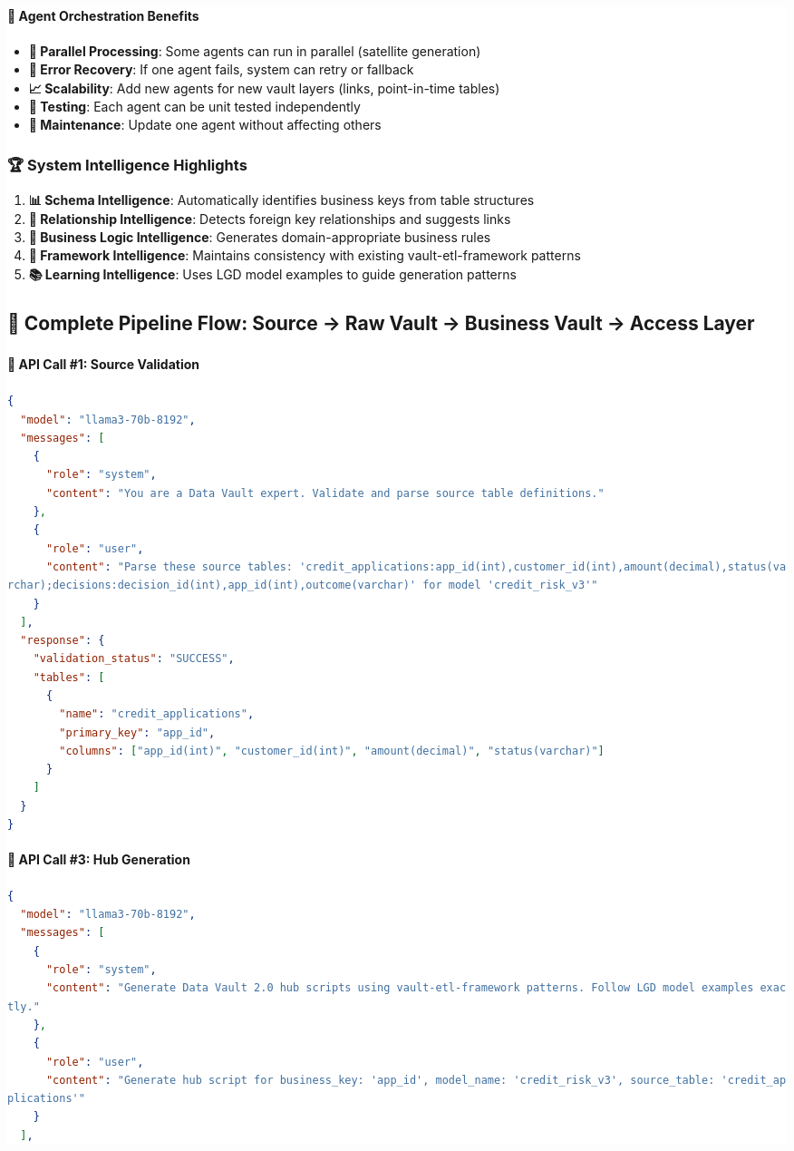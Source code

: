 #### 🎯 **Agent Orchestration Benefits**

- **🔀 Parallel Processing**: Some agents can run in parallel (satellite generation)
- **🔄 Error Recovery**: If one agent fails, system can retry or fallback
- **📈 Scalability**: Add new agents for new vault layers (links, point-in-time tables)
- **🧪 Testing**: Each agent can be unit tested independently
- **🔧 Maintenance**: Update one agent without affecting others

### 🏆 **System Intelligence Highlights**

1. **📊 Schema Intelligence**: Automatically identifies business keys from table structures
2. **🔗 Relationship Intelligence**: Detects foreign key relationships and suggests links
3. **💼 Business Logic Intelligence**: Generates domain-appropriate business rules
4. **🎯 Framework Intelligence**: Maintains consistency with existing vault-etl-framework patterns
5. **📚 Learning Intelligence**: Uses LGD model examples to guide generation patterns

## 🔄 Complete Pipeline Flow: Source → Raw Vault → Business Vault → Access Layer

#### 🤖 **API Call #1: Source Validation**
```json
{
  "model": "llama3-70b-8192",
  "messages": [
    {
      "role": "system", 
      "content": "You are a Data Vault expert. Validate and parse source table definitions."
    },
    {
      "role": "user",
      "content": "Parse these source tables: 'credit_applications:app_id(int),customer_id(int),amount(decimal),status(varchar);decisions:decision_id(int),app_id(int),outcome(varchar)' for model 'credit_risk_v3'"
    }
  ],
  "response": {
    "validation_status": "SUCCESS",
    "tables": [
      {
        "name": "credit_applications",
        "primary_key": "app_id", 
        "columns": ["app_id(int)", "customer_id(int)", "amount(decimal)", "status(varchar)"]
      }
    ]
  }
}
```

#### 🤖 **API Call #3: Hub Generation**
```json
{
  "model": "llama3-70b-8192", 
  "messages": [
    {
      "role": "system",
      "content": "Generate Data Vault 2.0 hub scripts using vault-etl-framework patterns. Follow LGD model examples exactly."
    },
    {
      "role": "user", 
      "content": "Generate hub script for business_key: 'app_id', model_name: 'credit_risk_v3', source_table: 'credit_applications'"
    }
  ],
```